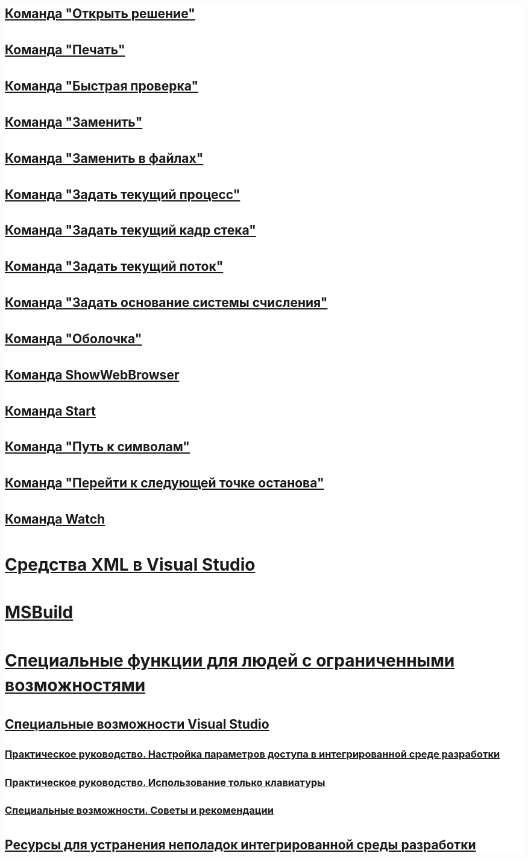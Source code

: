 ## [Команда "Открыть решение"](open-solution-command.md)
## [Команда "Печать"](print-command.md)
## [Команда "Быстрая проверка"](quick-watch-command.md)
## [Команда "Заменить"](replace-command.md)
## [Команда "Заменить в файлах"](replace-in-files-command.md)
## [Команда "Задать текущий процесс"](set-current-process.md)
## [Команда "Задать текущий кадр стека"](set-current-stack-frame-command.md)
## [Команда "Задать текущий поток"](set-current-thread-command.md)
## [Команда "Задать основание системы счисления"](set-radix-command.md)
## [Команда "Оболочка"](shell-command.md)
## [Команда ShowWebBrowser](showwebbrowser-command.md)
## [Команда Start](start-command.md)
## [Команда "Путь к символам"](symbol-path-command.md)
## [Команда "Перейти к следующей точке останова"](toggle-breakpoint-command.md)
## [Команда Watch](watch-command.md)
# [Средства XML в Visual Studio](../../xml-tools/xml-tools-in-visual-studio.md)
# [MSBuild](../../msbuild/msbuild1.md)
# [Специальные функции для людей с ограниченными возможностями](accessibility-for-people-with-disabilities.md)
## [Специальные возможности Visual Studio](accessibility-features-of-visual-studio.md)
### [Практическое руководство. Настройка параметров доступа в интегрированной среде разработки](how-to-set-ide-accessibility-options.md)
### [Практическое руководство. Использование только клавиатуры](how-to-use-the-keyboard-exclusively.md)
### [Специальные возможности. Советы и рекомендации](accessibility-tips-and-tricks.md)
## [Ресурсы для устранения неполадок интегрированной среды разработки](resources-for-troubleshooting-integrated-development-environment-errors.md)